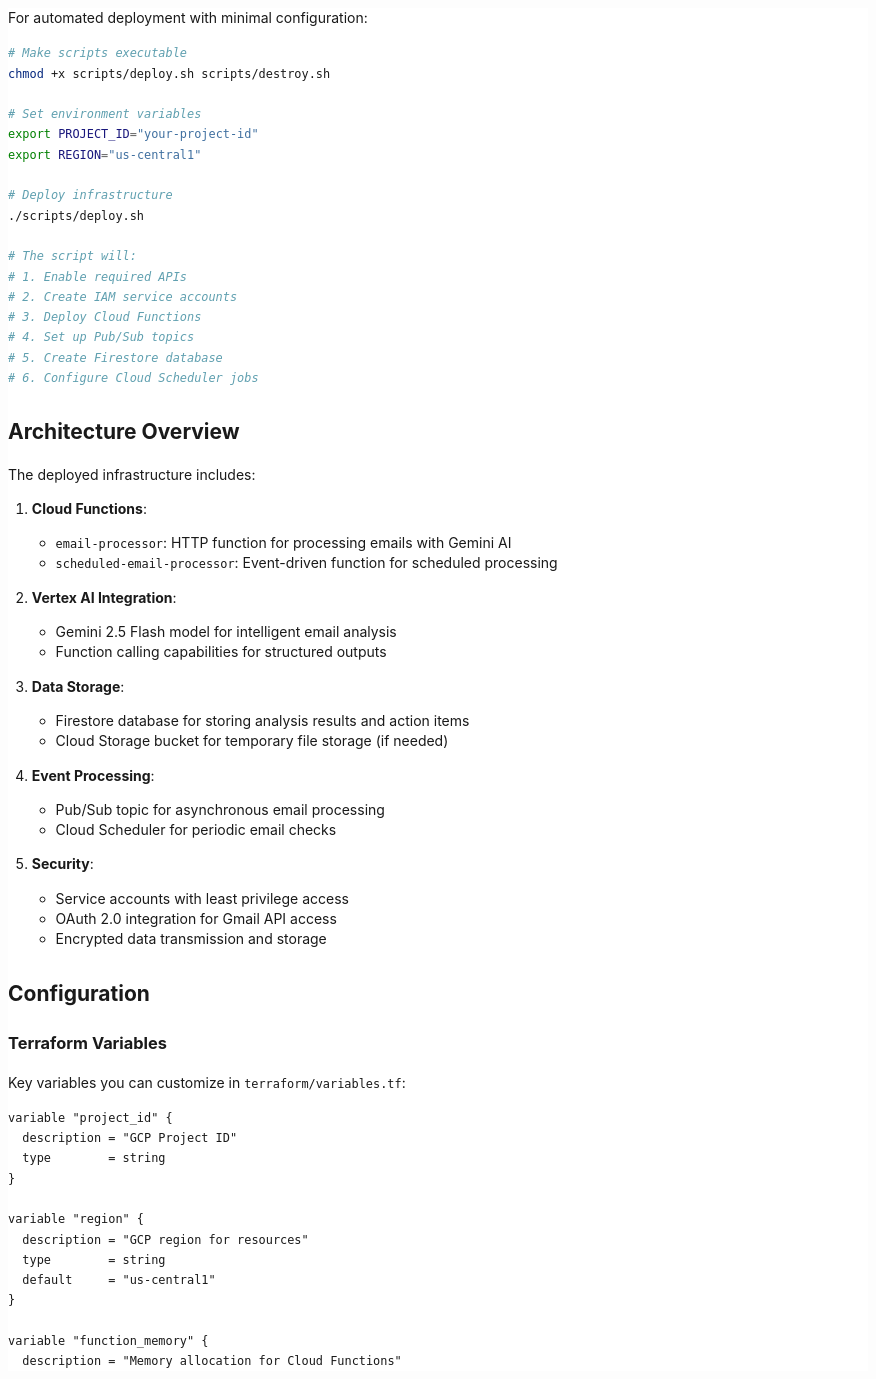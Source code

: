 For automated deployment with minimal configuration:

```bash
# Make scripts executable
chmod +x scripts/deploy.sh scripts/destroy.sh

# Set environment variables
export PROJECT_ID="your-project-id"
export REGION="us-central1"

# Deploy infrastructure
./scripts/deploy.sh

# The script will:
# 1. Enable required APIs
# 2. Create IAM service accounts
# 3. Deploy Cloud Functions
# 4. Set up Pub/Sub topics
# 5. Create Firestore database
# 6. Configure Cloud Scheduler jobs
```

## Architecture Overview

The deployed infrastructure includes:

1. **Cloud Functions**:
   - `email-processor`: HTTP function for processing emails with Gemini AI
   - `scheduled-email-processor`: Event-driven function for scheduled processing

2. **Vertex AI Integration**:
   - Gemini 2.5 Flash model for intelligent email analysis
   - Function calling capabilities for structured outputs

3. **Data Storage**:
   - Firestore database for storing analysis results and action items
   - Cloud Storage bucket for temporary file storage (if needed)

4. **Event Processing**:
   - Pub/Sub topic for asynchronous email processing
   - Cloud Scheduler for periodic email checks

5. **Security**:
   - Service accounts with least privilege access
   - OAuth 2.0 integration for Gmail API access
   - Encrypted data transmission and storage

## Configuration

### Terraform Variables

Key variables you can customize in `terraform/variables.tf`:

```hcl
variable "project_id" {
  description = "GCP Project ID"
  type        = string
}

variable "region" {
  description = "GCP region for resources"
  type        = string
  default     = "us-central1"
}

variable "function_memory" {
  description = "Memory allocation for Cloud Functions"
```